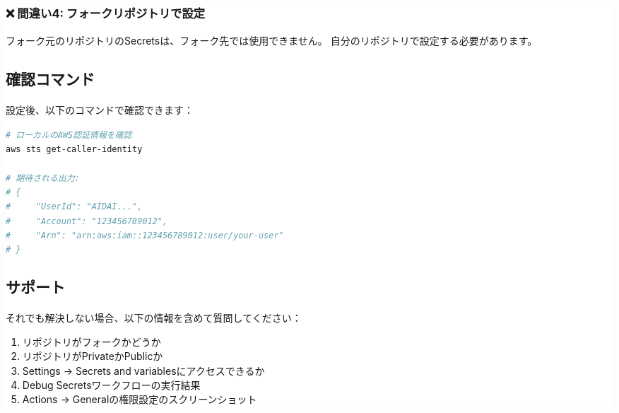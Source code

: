 ### ❌ 間違い4: フォークリポジトリで設定

フォーク元のリポジトリのSecretsは、フォーク先では使用できません。
自分のリポジトリで設定する必要があります。

## 確認コマンド

設定後、以下のコマンドで確認できます：

```bash
# ローカルのAWS認証情報を確認
aws sts get-caller-identity

# 期待される出力:
# {
#     "UserId": "AIDAI...",
#     "Account": "123456789012",
#     "Arn": "arn:aws:iam::123456789012:user/your-user"
# }
```

## サポート

それでも解決しない場合、以下の情報を含めて質問してください：

1. リポジトリがフォークかどうか
2. リポジトリがPrivateかPublicか
3. Settings → Secrets and variablesにアクセスできるか
4. Debug Secretsワークフローの実行結果
5. Actions → Generalの権限設定のスクリーンショット
